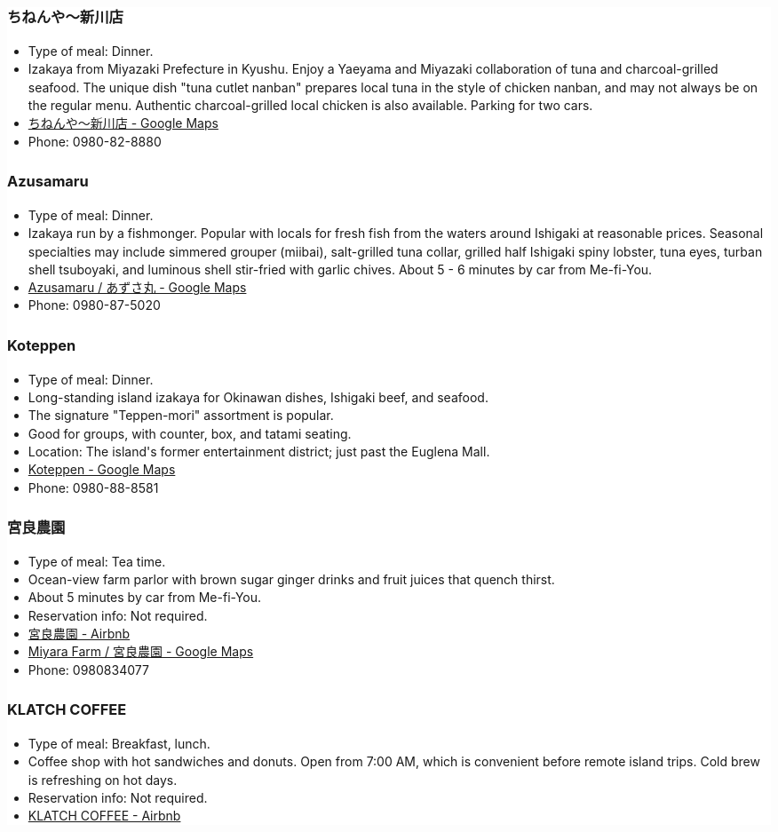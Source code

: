 
### ちねんや～新川店

* Type of meal: Dinner.
* Izakaya from Miyazaki Prefecture in Kyushu. Enjoy a Yaeyama and Miyazaki collaboration of tuna and charcoal-grilled seafood. The unique dish "tuna cutlet nanban" prepares local tuna in the style of chicken nanban, and may not always be on the regular menu. Authentic charcoal-grilled local chicken is also available. Parking for two cars.
* [ちねんや～新川店 - Google Maps](https://maps.app.goo.gl/MataN3o2ZPMeYdix9)
* Phone: 0980-82-8880


### Azusamaru

* Type of meal: Dinner.
* Izakaya run by a fishmonger. Popular with locals for fresh fish from the waters around Ishigaki at reasonable prices. Seasonal specialties may include simmered grouper (miibai), salt-grilled tuna collar, grilled half Ishigaki spiny lobster, tuna eyes, turban shell tsuboyaki, and luminous shell stir-fried with garlic chives. About 5 - 6 minutes by car from Me-fi-You.
* [Azusamaru / あずさ丸 - Google Maps](https://maps.app.goo.gl/gtuSaDtaYJ31JLNEA)
* Phone: 0980-87-5020


### Koteppen

* Type of meal: Dinner.
* Long-standing island izakaya for Okinawan dishes, Ishigaki beef, and seafood.
* The signature "Teppen-mori" assortment is popular.
* Good for groups, with counter, box, and tatami seating.
* Location: The island's former entertainment district; just past the Euglena Mall.
* [Koteppen - Google Maps](https://maps.app.goo.gl/Qeir3vaCpWnobFD96)
* Phone: 0980-88-8581


### 宮良農園

* Type of meal: Tea time.
* Ocean-view farm parlor with brown sugar ginger drinks and fruit juices that quench thirst.
* About 5 minutes by car from Me-fi-You.
* Reservation info: Not required.
* [宮良農園 - Airbnb](https://www.airbnb.com/things-to-do/places/t-g-ChIJY-zqwMDfXzQRuN4YigJonhg)
* [Miyara Farm / 宮良農園 - Google Maps](https://maps.app.goo.gl/UhPuC5mn7x6DCG6C7)
* Phone: 0980834077


### KLATCH COFFEE

* Type of meal: Breakfast, lunch.
* Coffee shop with hot sandwiches and donuts. Open from 7:00 AM, which is convenient before remote island trips. Cold brew is refreshing on hot days.
* Reservation info: Not required.
* [KLATCH COFFEE - Airbnb](https://www.airbnb.com/things-to-do/places/t-g-ChIJvbOfMAkLYDQRCekhOBuqpIo)
